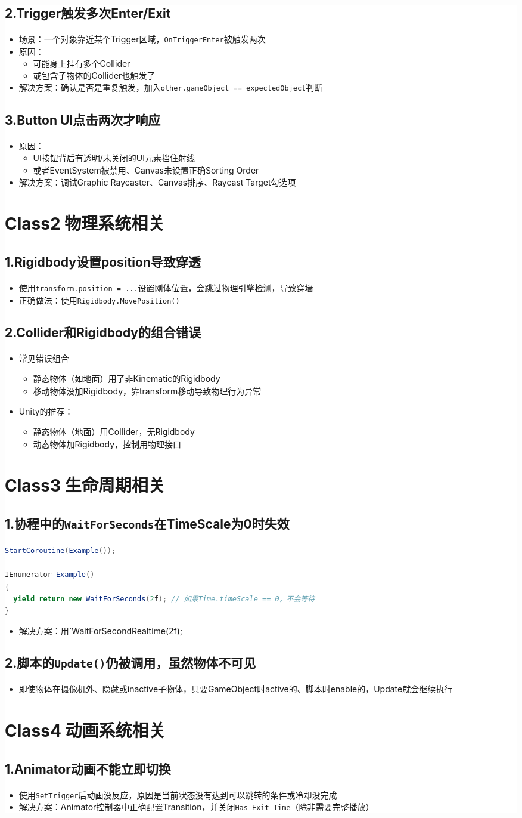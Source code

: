 ## 2.Trigger触发多次Enter/Exit
- 场景：一个对象靠近某个Trigger区域，`OnTriggerEnter`被触发两次
- 原因：
  - 可能身上挂有多个Collider
  - 或包含子物体的Collider也触发了
- 解决方案：确认是否是重复触发，加入`other.gameObject == expectedObject`判断

## 3.Button UI点击两次才响应
- 原因：
  - UI按钮背后有透明/未关闭的UI元素挡住射线
  - 或者EventSystem被禁用、Canvas未设置正确Sorting Order
- 解决方案：调试Graphic Raycaster、Canvas排序、Raycast Target勾选项

# Class2 物理系统相关
## 1.Rigidbody设置position导致穿透
- 使用`transform.position = ...`设置刚体位置，会跳过物理引擎检测，导致穿墙
- 正确做法：使用`Rigidbody.MovePosition()`

## 2.Collider和Rigidbody的组合错误
- 常见错误组合
  - 静态物体（如地面）用了非Kinematic的Rigidbody
  - 移动物体没加Rigidbody，靠transform移动导致物理行为异常

- Unity的推荐：
  - 静态物体（地面）用Collider，无Rigidbody
  - 动态物体加Rigidbody，控制用物理接口

# Class3 生命周期相关
## 1.协程中的`WaitForSeconds`在TimeScale为0时失效
```cs
StartCoroutine(Example());

IEnumerator Example()
{
  yield return new WaitForSeconds(2f); // 如果Time.timeScale == 0，不会等待
}
```
- 解决方案：用`WaitForSecondRealtime(2f);

## 2.脚本的`Update()`仍被调用，虽然物体不可见
- 即使物体在摄像机外、隐藏或inactive子物体，只要GameObject时active的、脚本时enable的，Update就会继续执行

# Class4 动画系统相关
## 1.Animator动画不能立即切换
- 使用`SetTrigger`后动画没反应，原因是当前状态没有达到可以跳转的条件或冷却没完成
- 解决方案：Animator控制器中正确配置Transition，并关闭`Has Exit Time`（除非需要完整播放）
